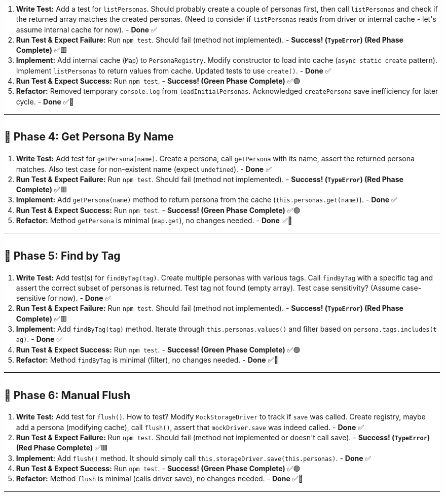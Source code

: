 1.  **Write Test:** Add a test for `listPersonas`. Should probably create a couple of personas first, then call `listPersonas` and check if the returned array matches the created personas. (Need to consider if `listPersonas` reads from driver or internal cache - let's assume internal cache for now). - **Done** ✅
2.  **Run Test & Expect Failure:** Run `npm test`. Should fail (method not implemented). - **Success! (`TypeError`) (Red Phase Complete)** ✅🟥
3.  **Implement:** Add internal cache (`Map`) to `PersonaRegistry`. Modify constructor to load into cache (`async static create` pattern). Implement `listPersonas` to return values from cache. Updated tests to use `create()`. - **Done** ✅
4.  **Run Test & Expect Success:** Run `npm test`. - **Success! (Green Phase Complete)** ✅🟢
5.  **Refactor:** Removed temporary `console.log` from `loadInitialPersonas`. Acknowledged `createPersona` save inefficiency for later cycle. - **Done** ✅🔵

---

## 🧪 Phase 4: Get Persona By Name

1.  **Write Test:** Add test for `getPersona(name)`. Create a persona, call `getPersona` with its name, assert the returned persona matches. Also test case for non-existent name (expect `undefined`). - **Done** ✅
2.  **Run Test & Expect Failure:** Run `npm test`. Should fail (method not implemented). - **Success! (`TypeError`) (Red Phase Complete)** ✅🟥
3.  **Implement:** Add `getPersona(name)` method to return persona from the cache (`this.personas.get(name)`). - **Done** ✅
4.  **Run Test & Expect Success:** Run `npm test`. - **Success! (Green Phase Complete)** ✅🟢
5.  **Refactor:** Method `getPersona` is minimal (`map.get`), no changes needed. - **Done** ✅🔵

---

## 🧪 Phase 5: Find by Tag

1.  **Write Test:** Add test(s) for `findByTag(tag)`. Create multiple personas with various tags. Call `findByTag` with a specific tag and assert the correct subset of personas is returned. Test tag not found (empty array). Test case sensitivity? (Assume case-sensitive for now). - **Done** ✅
2.  **Run Test & Expect Failure:** Run `npm test`. Should fail (method not implemented). - **Success! (`TypeError`) (Red Phase Complete)** ✅🟥
3.  **Implement:** Add `findByTag(tag)` method. Iterate through `this.personas.values()` and filter based on `persona.tags.includes(tag)`. - **Done** ✅
4.  **Run Test & Expect Success:** Run `npm test`. - **Success! (Green Phase Complete)** ✅🟢
5.  **Refactor:** Method `findByTag` is minimal (filter), no changes needed. - **Done** ✅🔵

---

## 🧪 Phase 6: Manual Flush

1.  **Write Test:** Add test for `flush()`. How to test? Modify `MockStorageDriver` to track if `save` was called. Create registry, maybe add a persona (modifying cache), call `flush()`, assert that `mockDriver.save` was indeed called. - **Done** ✅
2.  **Run Test & Expect Failure:** Run `npm test`. Should fail (method not implemented or doesn't call save). - **Success! (`TypeError`) (Red Phase Complete)** ✅🟥
3.  **Implement:** Add `flush()` method. It should simply call `this.storageDriver.save(this.personas)`. - **Done** ✅
4.  **Run Test & Expect Success:** Run `npm test`. - **Success! (Green Phase Complete)** ✅🟢
5.  **Refactor:** Method `flush` is minimal (calls driver save), no changes needed. - **Done** ✅🔵

---